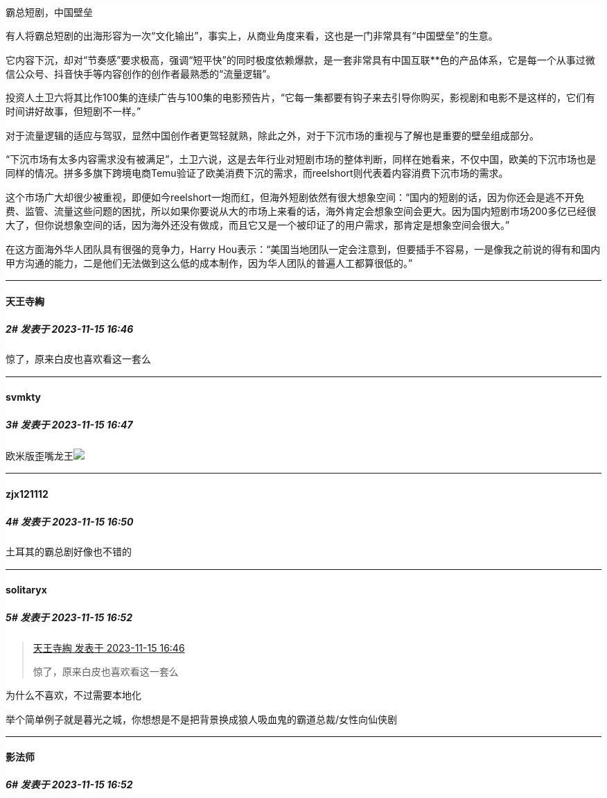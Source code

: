 霸总短剧，中国壁垒

有人将霸总短剧的出海形容为一次“文化输出”，事实上，从商业角度来看，这也是一门非常具有“中国壁垒”的生意。

它内容下沉，却对“节奏感”要求极高，强调“短平快”的同时极度依赖爆款，是一套非常具有中国互联**色的产品体系，它是每一个从事过微信公众号、抖音快手等内容创作的创作者最熟悉的“流量逻辑”。

投资人土卫六将其比作100集的连续广告与100集的电影预告片，“它每一集都要有钩子来去引导你购买，影视剧和电影不是这样的，它们有时间讲好故事，但短剧不一样。”

对于流量逻辑的适应与驾驭，显然中国创作者更驾轻就熟，除此之外，对于下沉市场的重视与了解也是重要的壁垒组成部分。

“下沉市场有太多内容需求没有被满足”，土卫六说，这是去年行业对短剧市场的整体判断，同样在她看来，不仅中国，欧美的下沉市场也是同样的情况。拼多多旗下跨境电商Temu验证了欧美消费下沉的需求，而reelshort则代表着内容消费下沉市场的需求。

这个市场广大却很少被重视，即便如今reelshort一炮而红，但海外短剧依然有很大想象空间：“国内的短剧的话，因为你还会是逃不开免费、监管、流量这些问题的困扰，所以如果你要说从大的市场上来看的话，海外肯定会想象空间会更大。因为国内短剧市场200多亿已经很大了，但你说想象空间的话，因为海外还没有做成，而且它又是一个被印证了的用户需求，那肯定是想象空间会很大。”

在这方面海外华人团队具有很强的竞争力，Harry Hou表示：“美国当地团队一定会注意到，但要插手不容易，一是像我之前说的得有和国内甲方沟通的能力，二是他们无法做到这么低的成本制作，因为华人团队的普遍人工都算很低的。”

*****

####  天王寺綯  
##### 2#       发表于 2023-11-15 16:46

惊了，原来白皮也喜欢看这一套么

*****

####  svmkty  
##### 3#       发表于 2023-11-15 16:47

欧米版歪嘴龙王<img src="https://static.saraba1st.com/image/smiley/face2017/053.png" referrerpolicy="no-referrer">

*****

####  zjx121112  
##### 4#       发表于 2023-11-15 16:50

土耳其的霸总剧好像也不错的

*****

####  solitaryx  
##### 5#       发表于 2023-11-15 16:52

<blockquote><a href="httphttps://bbs.saraba1st.com/2b/forum.php?mod=redirect&amp;goto=findpost&amp;pid=63048898&amp;ptid=2160823" target="_blank">天王寺綯 发表于 2023-11-15 16:46</a>

惊了，原来白皮也喜欢看这一套么</blockquote>
为什么不喜欢，不过需要本地化

举个简单例子就是暮光之城，你想想是不是把背景换成狼人吸血鬼的霸道总裁/女性向仙侠剧

*****

####  影法师  
##### 6#       发表于 2023-11-15 16:52
